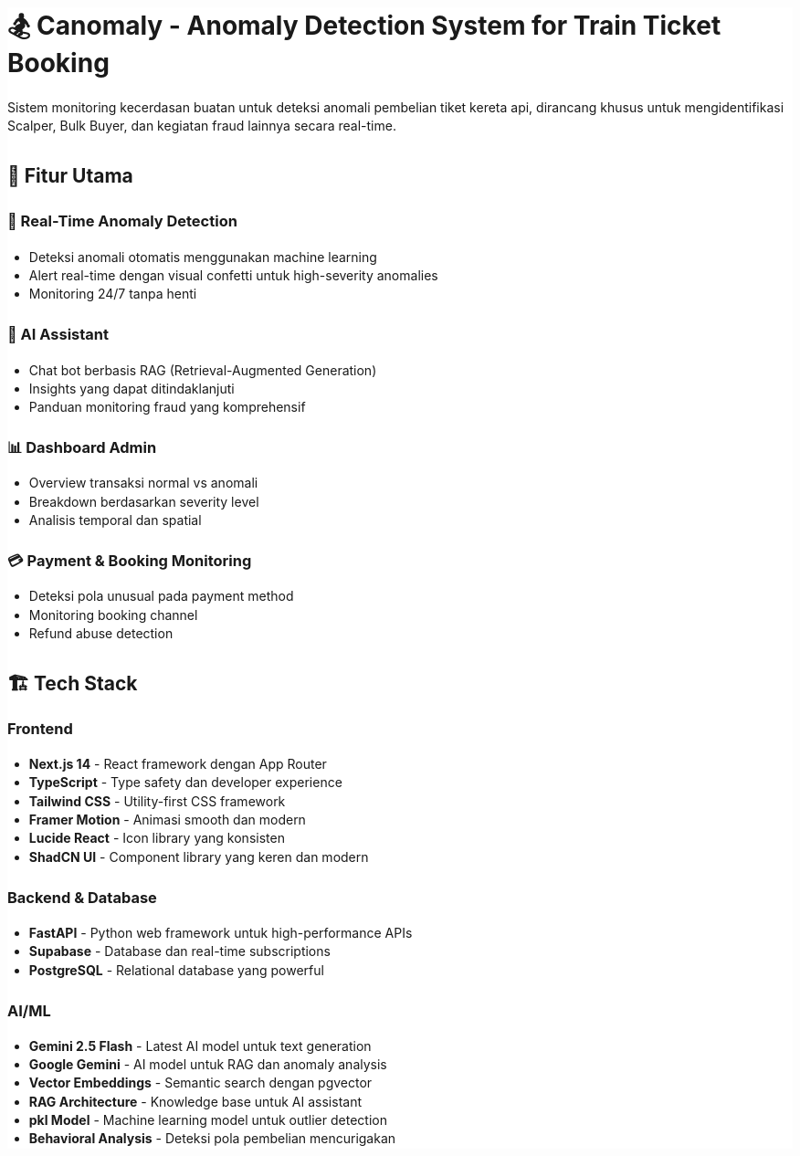 # 🏂 Canomaly - Anomaly Detection System for Train Ticket Booking

Sistem monitoring kecerdasan buatan untuk deteksi anomali pembelian tiket kereta api, dirancang khusus untuk mengidentifikasi Scalper, Bulk Buyer, dan kegiatan fraud lainnya secara real-time.

## 🎯 Fitur Utama

### 🚨 Real-Time Anomaly Detection
- Deteksi anomali otomatis menggunakan machine learning
- Alert real-time dengan visual confetti untuk high-severity anomalies
- Monitoring 24/7 tanpa henti

### 🤖 AI Assistant
- Chat bot berbasis RAG (Retrieval-Augmented Generation)
- Insights yang dapat ditindaklanjuti
- Panduan monitoring fraud yang komprehensif

### 📊 Dashboard Admin
- Overview transaksi normal vs anomali
- Breakdown berdasarkan severity level
- Analisis temporal dan spatial

### 💳 Payment & Booking Monitoring
- Deteksi pola unusual pada payment method
- Monitoring booking channel
- Refund abuse detection

## 🏗️ Tech Stack

### Frontend
- **Next.js 14** - React framework dengan App Router
- **TypeScript** - Type safety dan developer experience
- **Tailwind CSS** - Utility-first CSS framework
- **Framer Motion** - Animasi smooth dan modern
- **Lucide React** - Icon library yang konsisten
- **ShadCN UI** - Component library yang keren dan modern

### Backend & Database
- **FastAPI** - Python web framework untuk high-performance APIs
- **Supabase** - Database dan real-time subscriptions
- **PostgreSQL** - Relational database yang powerful

### AI/ML
- **Gemini 2.5 Flash** - Latest AI model untuk text generation
- **Google Gemini** - AI model untuk RAG dan anomaly analysis
- **Vector Embeddings** - Semantic search dengan pgvector
- **RAG Architecture** - Knowledge base untuk AI assistant
- **pkl Model** - Machine learning model untuk outlier detection
- **Behavioral Analysis** - Deteksi pola pembelian mencurigakan
